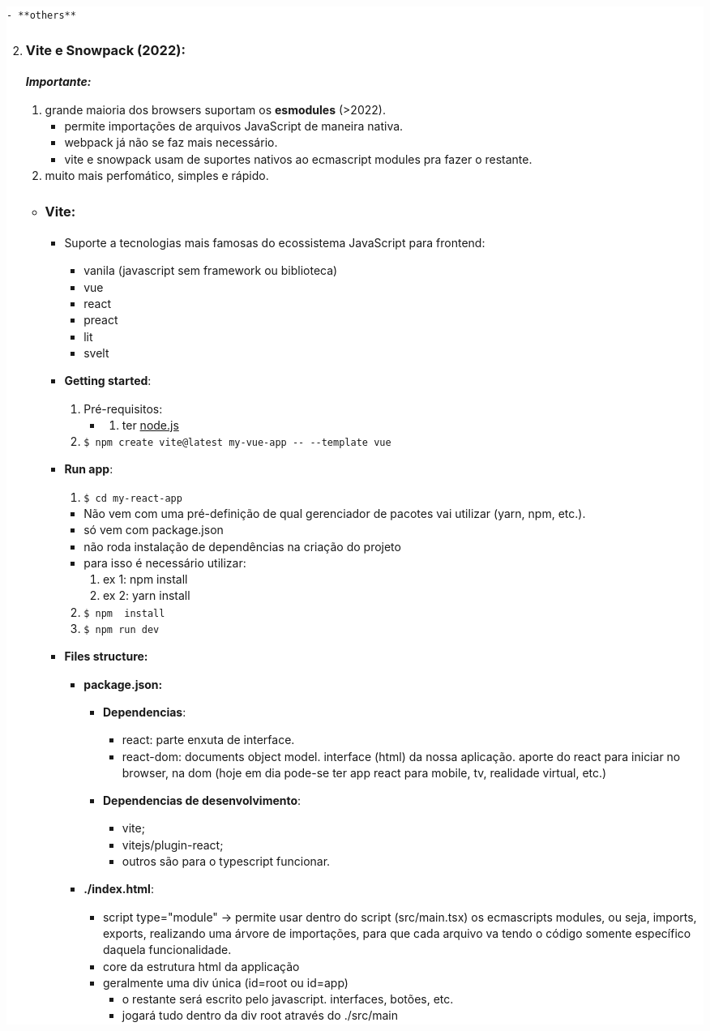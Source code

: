     - **others**

2. ### **Vite e Snowpack (2022)**:
     ***Importante:*** 
    1. grande maioria dos browsers suportam os **esmodules** (>2022).
        - permite importações de arquivos JavaScript de maneira nativa.
        - webpack já não se faz mais necessário.
        - vite e snowpack usam de suportes nativos ao ecmascript modules pra fazer o restante.
    2. muito mais perfomático, simples e rápido.

    - ### **Vite**:
        - Suporte a tecnologias mais famosas do ecossistema JavaScript para frontend:
            - vanila (javascript sem framework ou biblioteca)
            - vue
            - react
            - preact
            - lit
            - svelt
        
        - **Getting started**:
            1. Pré-requisitos:
                - 1. ter [node.js](https://nodejs.org/en/)
            2. ```$ npm create vite@latest my-vue-app -- --template vue```

        - **Run app**:
            1. ```$ cd my-react-app```
            - Não vem com uma pré-definição de qual gerenciador de pacotes vai utilizar (yarn, npm, etc.).
            - só vem com package.json
            - não roda instalação de dependências na criação do projeto
            - para isso é necessário utilizar:
                1. ex 1: npm install
                2. ex 2: yarn install
            2. ```$ npm  install```
            3. ```$ npm run dev```

        - **Files structure:**

            - **package.json:**
                - **Dependencias**:
                    - react: parte enxuta de interface.
                    - react-dom: documents object model. interface (html) da nossa aplicação. aporte do react para iniciar no browser, na dom (hoje em dia pode-se ter app react para mobile, tv, realidade virtual, etc.)

                - **Dependencias de desenvolvimento**:
                    - vite;
                    - vitejs/plugin-react;
                    - outros são para o typescript funcionar.

            - **./index.html**:
                - script type="module" -> permite usar dentro do script (src/main.tsx) os ecmascripts modules, ou seja, imports, exports, realizando uma árvore de importações, para que cada arquivo va tendo o código somente específico daquela funcionalidade.
                - core da estrutura html da applicação
                - geralmente uma div única (id=root ou id=app)
                    - o restante será escrito pelo javascript. interfaces, botões, etc.
                    - jogará tudo dentro da div root através do ./src/main
